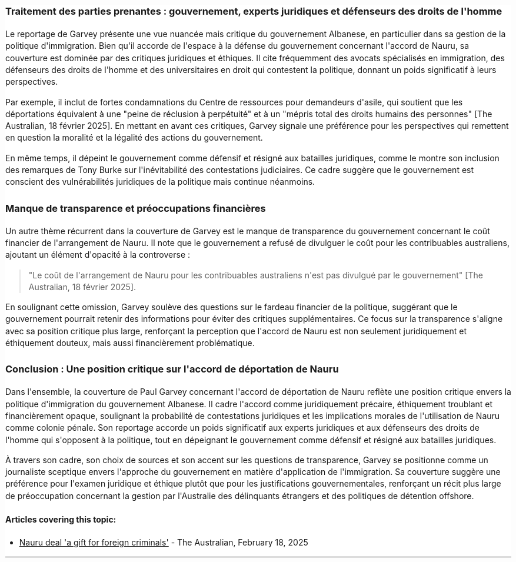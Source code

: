 ### Traitement des parties prenantes : gouvernement, experts juridiques et défenseurs des droits de l'homme  

Le reportage de Garvey présente une vue nuancée mais critique du gouvernement Albanese, en particulier dans sa gestion de la politique d'immigration. Bien qu'il accorde de l'espace à la défense du gouvernement concernant l'accord de Nauru, sa couverture est dominée par des critiques juridiques et éthiques. Il cite fréquemment des avocats spécialisés en immigration, des défenseurs des droits de l'homme et des universitaires en droit qui contestent la politique, donnant un poids significatif à leurs perspectives.  

Par exemple, il inclut de fortes condamnations du Centre de ressources pour demandeurs d'asile, qui soutient que les déportations équivalent à une "peine de réclusion à perpétuité" et à un "mépris total des droits humains des personnes" [The Australian, 18 février 2025]. En mettant en avant ces critiques, Garvey signale une préférence pour les perspectives qui remettent en question la moralité et la légalité des actions du gouvernement.  

En même temps, il dépeint le gouvernement comme défensif et résigné aux batailles juridiques, comme le montre son inclusion des remarques de Tony Burke sur l'inévitabilité des contestations judiciaires. Ce cadre suggère que le gouvernement est conscient des vulnérabilités juridiques de la politique mais continue néanmoins.  

### Manque de transparence et préoccupations financières  

Un autre thème récurrent dans la couverture de Garvey est le manque de transparence du gouvernement concernant le coût financier de l'arrangement de Nauru. Il note que le gouvernement a refusé de divulguer le coût pour les contribuables australiens, ajoutant un élément d'opacité à la controverse :  

> "Le coût de l'arrangement de Nauru pour les contribuables australiens n'est pas divulgué par le gouvernement" [The Australian, 18 février 2025].  

En soulignant cette omission, Garvey soulève des questions sur le fardeau financier de la politique, suggérant que le gouvernement pourrait retenir des informations pour éviter des critiques supplémentaires. Ce focus sur la transparence s'aligne avec sa position critique plus large, renforçant la perception que l'accord de Nauru est non seulement juridiquement et éthiquement douteux, mais aussi financièrement problématique.  

### Conclusion : Une position critique sur l'accord de déportation de Nauru  

Dans l'ensemble, la couverture de Paul Garvey concernant l'accord de déportation de Nauru reflète une position critique envers la politique d'immigration du gouvernement Albanese. Il cadre l'accord comme juridiquement précaire, éthiquement troublant et financièrement opaque, soulignant la probabilité de contestations juridiques et les implications morales de l'utilisation de Nauru comme colonie pénale. Son reportage accorde un poids significatif aux experts juridiques et aux défenseurs des droits de l'homme qui s'opposent à la politique, tout en dépeignant le gouvernement comme défensif et résigné aux batailles juridiques.  

À travers son cadre, son choix de sources et son accent sur les questions de transparence, Garvey se positionne comme un journaliste sceptique envers l'approche du gouvernement en matière d'application de l'immigration. Sa couverture suggère une préférence pour l'examen juridique et éthique plutôt que pour les justifications gouvernementales, renforçant un récit plus large de préoccupation concernant la gestion par l'Australie des délinquants étrangers et des politiques de détention offshore.
        
#### Articles covering this topic:
- [Nauru deal 'a gift for foreign criminals'](https://advance.lexis.com/api/document?collection=news&id=urn:contentItem:6F52-MKG3-RVBC-G4TW-00000-00&context=1519360) - The Australian, February 18, 2025

---